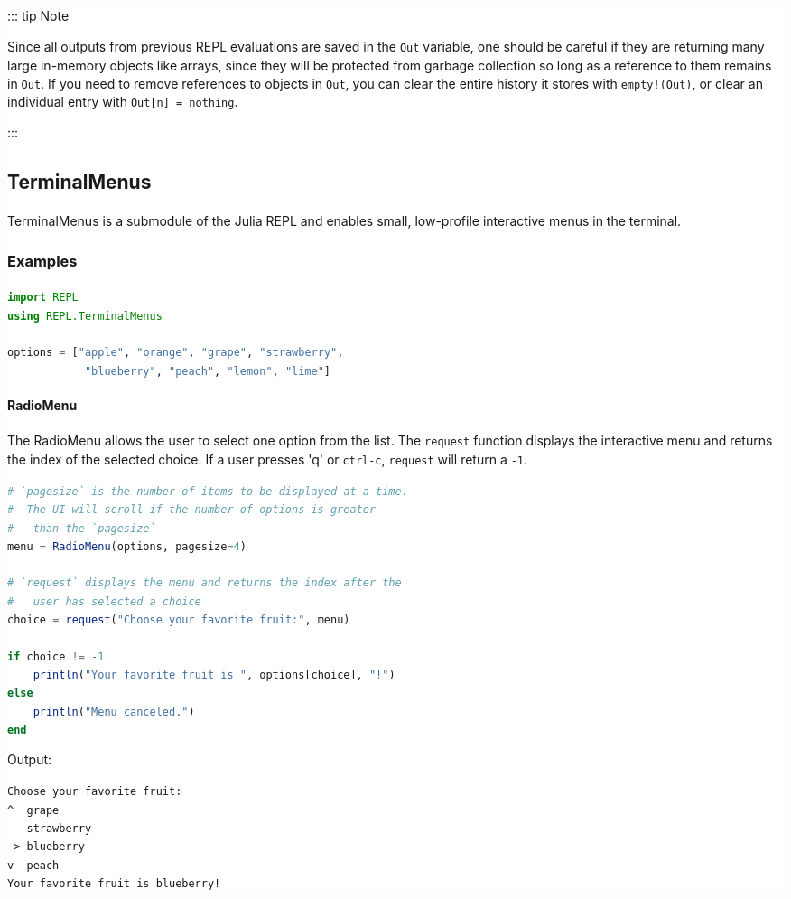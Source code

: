 ::: tip Note

Since all outputs from previous REPL evaluations are saved in the `Out` variable, one should be careful if they are returning many large in-memory objects like arrays, since they will be protected from garbage collection so long as a reference to them remains in `Out`. If you need to remove references to objects in `Out`, you can clear the entire history it stores with `empty!(Out)`, or clear an individual entry with `Out[n] = nothing`.

:::

## TerminalMenus

TerminalMenus is a submodule of the Julia REPL and enables small, low-profile interactive menus in the terminal.

### Examples

```julia
import REPL
using REPL.TerminalMenus

options = ["apple", "orange", "grape", "strawberry",
            "blueberry", "peach", "lemon", "lime"]

```


#### RadioMenu

The RadioMenu allows the user to select one option from the list. The `request` function displays the interactive menu and returns the index of the selected choice. If a user presses &#39;q&#39; or `ctrl-c`, `request` will return a `-1`.

```julia
# `pagesize` is the number of items to be displayed at a time.
#  The UI will scroll if the number of options is greater
#   than the `pagesize`
menu = RadioMenu(options, pagesize=4)

# `request` displays the menu and returns the index after the
#   user has selected a choice
choice = request("Choose your favorite fruit:", menu)

if choice != -1
    println("Your favorite fruit is ", options[choice], "!")
else
    println("Menu canceled.")
end

```


Output:

```
Choose your favorite fruit:
^  grape
   strawberry
 > blueberry
v  peach
Your favorite fruit is blueberry!
```
